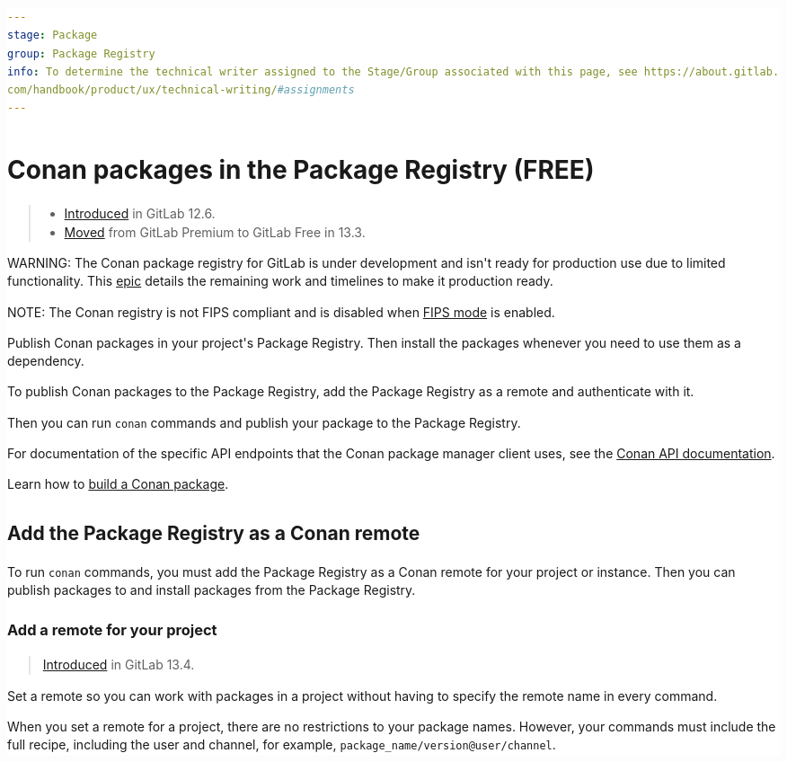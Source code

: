 ```yaml
---
stage: Package
group: Package Registry
info: To determine the technical writer assigned to the Stage/Group associated with this page, see https://about.gitlab.com/handbook/product/ux/technical-writing/#assignments
---
```


# Conan packages in the Package Registry **(FREE)**

> - [Introduced](https://gitlab.com/gitlab-org/gitlab/-/issues/8248) in GitLab 12.6.
> - [Moved](https://gitlab.com/gitlab-org/gitlab/-/issues/221259) from GitLab Premium to GitLab Free in 13.3.

WARNING:
The Conan package registry for GitLab is under development and isn't ready for production use due to
limited functionality. This [epic](https://gitlab.com/groups/gitlab-org/-/epics/6816) details the remaining
work and timelines to make it production ready.

NOTE:
The Conan registry is not FIPS compliant and is disabled when [FIPS mode](../../../development/fips_compliance.md) is enabled.

Publish Conan packages in your project's Package Registry. Then install the
packages whenever you need to use them as a dependency.

To publish Conan packages to the Package Registry, add the Package Registry as a
remote and authenticate with it.

Then you can run `conan` commands and publish your package to the
Package Registry.

For documentation of the specific API endpoints that the Conan package manager
client uses, see the [Conan API documentation](../../../api/packages/conan.md).

Learn how to [build a Conan package](../workflows/build_packages.md#conan).

## Add the Package Registry as a Conan remote

To run `conan` commands, you must add the Package Registry as a Conan remote for
your project or instance. Then you can publish packages to
and install packages from the Package Registry.

### Add a remote for your project

> [Introduced](https://gitlab.com/gitlab-org/gitlab/-/issues/11679) in GitLab 13.4.

Set a remote so you can work with packages in a project without
having to specify the remote name in every command.

When you set a remote for a project, there are no restrictions to your package names.
However, your commands must include the full recipe, including the user and channel,
for example, `package_name/version@user/channel`.
